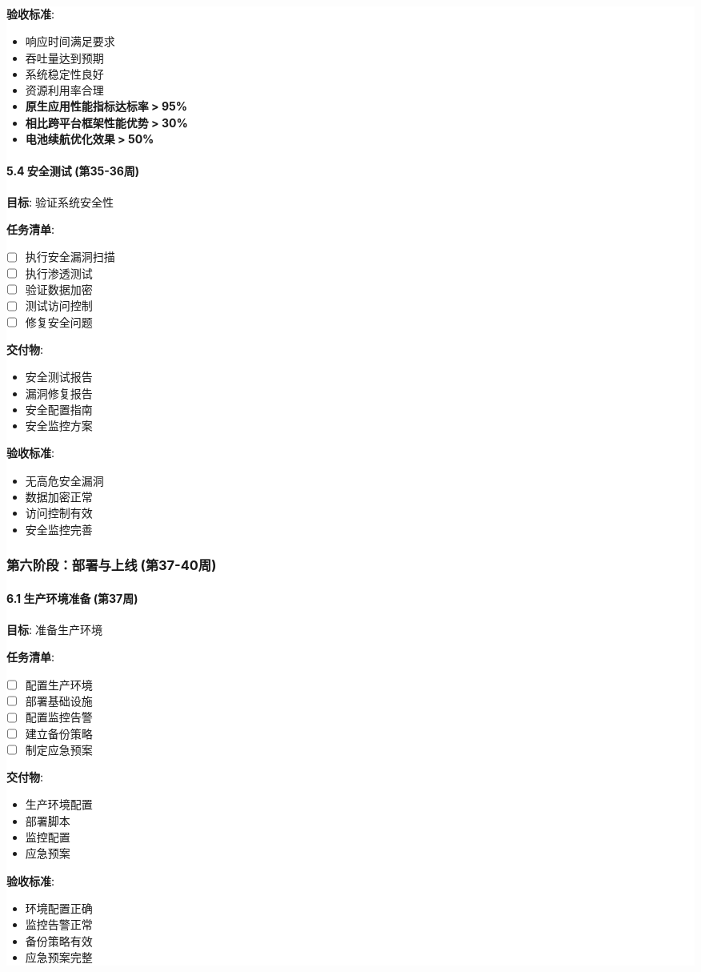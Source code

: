 **验收标准**:
- 响应时间满足要求
- 吞吐量达到预期
- 系统稳定性良好
- 资源利用率合理
- **原生应用性能指标达标率 > 95%**
- **相比跨平台框架性能优势 > 30%**
- **电池续航优化效果 > 50%**

#### 5.4 安全测试 (第35-36周)

**目标**: 验证系统安全性

**任务清单**:
- [ ] 执行安全漏洞扫描
- [ ] 执行渗透测试
- [ ] 验证数据加密
- [ ] 测试访问控制
- [ ] 修复安全问题

**交付物**:
- 安全测试报告
- 漏洞修复报告
- 安全配置指南
- 安全监控方案

**验收标准**:
- 无高危安全漏洞
- 数据加密正常
- 访问控制有效
- 安全监控完善

### 第六阶段：部署与上线 (第37-40周)

#### 6.1 生产环境准备 (第37周)

**目标**: 准备生产环境

**任务清单**:
- [ ] 配置生产环境
- [ ] 部署基础设施
- [ ] 配置监控告警
- [ ] 建立备份策略
- [ ] 制定应急预案

**交付物**:
- 生产环境配置
- 部署脚本
- 监控配置
- 应急预案

**验收标准**:
- 环境配置正确
- 监控告警正常
- 备份策略有效
- 应急预案完整
